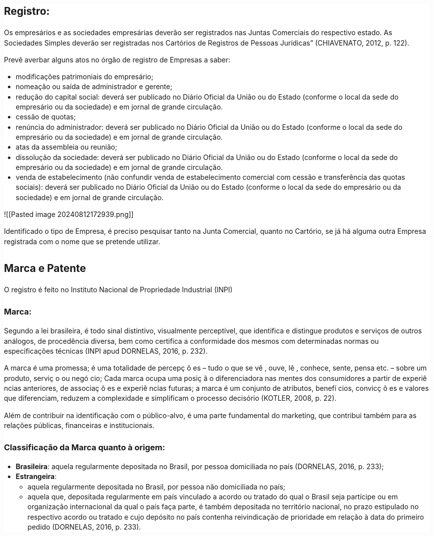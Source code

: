 ## Registro:

Os empresários e as sociedades empresárias deverão ser registrados nas Juntas Comerciais do respectivo estado. As Sociedades Simples deverão ser registradas nos Cartórios de Registros de Pessoas Jurídicas” (CHIAVENATO, 2012, p. 122).

Prevê averbar alguns atos no órgão de registro de Empresas a saber: 
- modificações patrimoniais do empresário; 
- nomeação ou saída de administrador e gerente; 
- redução do capital social: deverá ser publicado no Diário Oficial da União ou do Estado (conforme o local da sede do empresário ou da sociedade) e em jornal de grande circulação.
- cessão de quotas; 
- renúncia do administrador: deverá ser publicado no Diário Oficial da União ou do Estado (conforme o local da sede do empresário ou da sociedade) e em jornal de grande circulação.
- atas da assembleia ou reunião; 
- dissolução da sociedade: deverá ser publicado no Diário Oficial da União ou do Estado (conforme o local da sede do empresário ou da sociedade) e em jornal de grande circulação.
- venda de estabelecimento (não confundir venda de estabelecimento comercial com cessão e transferência das quotas sociais): deverá ser publicado no Diário Oficial da União ou do Estado (conforme o local da sede do empresário ou da sociedade) e em jornal de grande circulação.

![[Pasted image 20240812172939.png]]

Identificado o tipo de Empresa, é preciso pesquisar tanto na Junta Comercial, quanto no Cartório, se já há alguma outra Empresa registrada com o nome que se pretende utilizar.

## Marca e Patente

O registro é feito no Instituto Nacional de Propriedade Industrial (INPI)

### Marca:
Segundo a lei brasileira, é todo sinal distintivo, visualmente perceptível, que identifica e distingue produtos e serviços de outros análogos, de procedência diversa, bem como certifica a conformidade dos mesmos com determinadas normas ou especificações técnicas (INPI apud DORNELAS, 2016, p. 232).

A marca é uma promessa; é uma totalidade de percepç õ es – tudo o que se vê , ouve, lê , conhece, sente, pensa etc. – sobre um produto, serviç o ou negó cio; Cada marca ocupa uma posiç ã o diferenciadora nas mentes dos consumidores a partir de experiê ncias anteriores, de associaç õ es e experiê ncias futuras; a marca é um conjunto de atributos, benefí cios, convicç õ es e valores que diferenciam, reduzem a complexidade e simplificam o processo decisório (KOTLER, 2008, p. 22).

Além de contribuir na identificação com o público-alvo, é uma parte fundamental do marketing, que contribui também para as relações públicas, financeiras e institucionais.

### Classificação da Marca quanto à origem:

- **Brasileira**: aquela regularmente depositada no Brasil, por pessoa domiciliada no país (DORNELAS, 2016, p. 233); 
- **Estrangeira**: 
	- aquela regularmente depositada no Brasil, por pessoa não domiciliada no país; 
	- aquela que, depositada regularmente em país vinculado a acordo ou tratado do qual o Brasil seja partícipe ou em organização internacional da qual o país faça parte, é também depositada no território nacional, no prazo estipulado no respectivo acordo ou tratado e cujo depósito no país contenha reivindicação de prioridade em relação à data do primeiro pedido (DORNELAS, 2016, p. 233).
